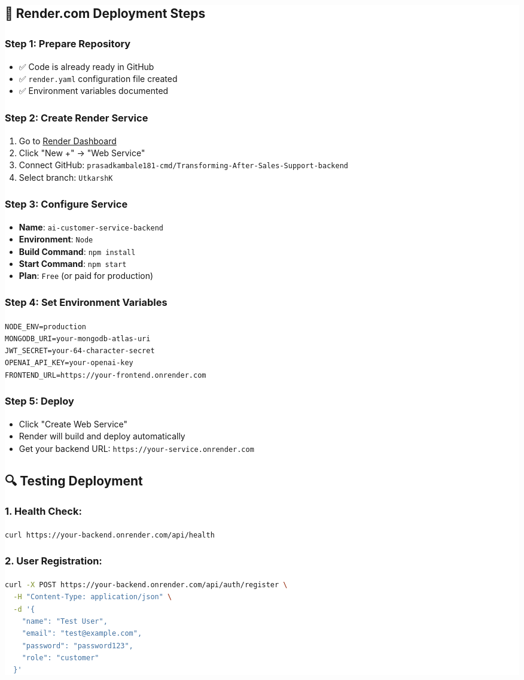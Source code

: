 ```
```

## 🚀 **Render.com Deployment Steps**

### **Step 1: Prepare Repository**
- ✅ Code is already ready in GitHub
- ✅ `render.yaml` configuration file created
- ✅ Environment variables documented

### **Step 2: Create Render Service**
1. Go to [Render Dashboard](https://dashboard.render.com/)
2. Click "New +" → "Web Service"
3. Connect GitHub: `prasadkambale181-cmd/Transforming-After-Sales-Support-backend`
4. Select branch: `UtkarshK`

### **Step 3: Configure Service**
- **Name**: `ai-customer-service-backend`
- **Environment**: `Node`
- **Build Command**: `npm install`
- **Start Command**: `npm start`
- **Plan**: `Free` (or paid for production)

### **Step 4: Set Environment Variables**
```env
NODE_ENV=production
MONGODB_URI=your-mongodb-atlas-uri
JWT_SECRET=your-64-character-secret
OPENAI_API_KEY=your-openai-key
FRONTEND_URL=https://your-frontend.onrender.com
```

### **Step 5: Deploy**
- Click "Create Web Service"
- Render will build and deploy automatically
- Get your backend URL: `https://your-service.onrender.com`

## 🔍 **Testing Deployment**

### **1. Health Check:**
```bash
curl https://your-backend.onrender.com/api/health
```

### **2. User Registration:**
```bash
curl -X POST https://your-backend.onrender.com/api/auth/register \
  -H "Content-Type: application/json" \
  -d '{
    "name": "Test User",
    "email": "test@example.com",
    "password": "password123",
    "role": "customer"
  }'
```
